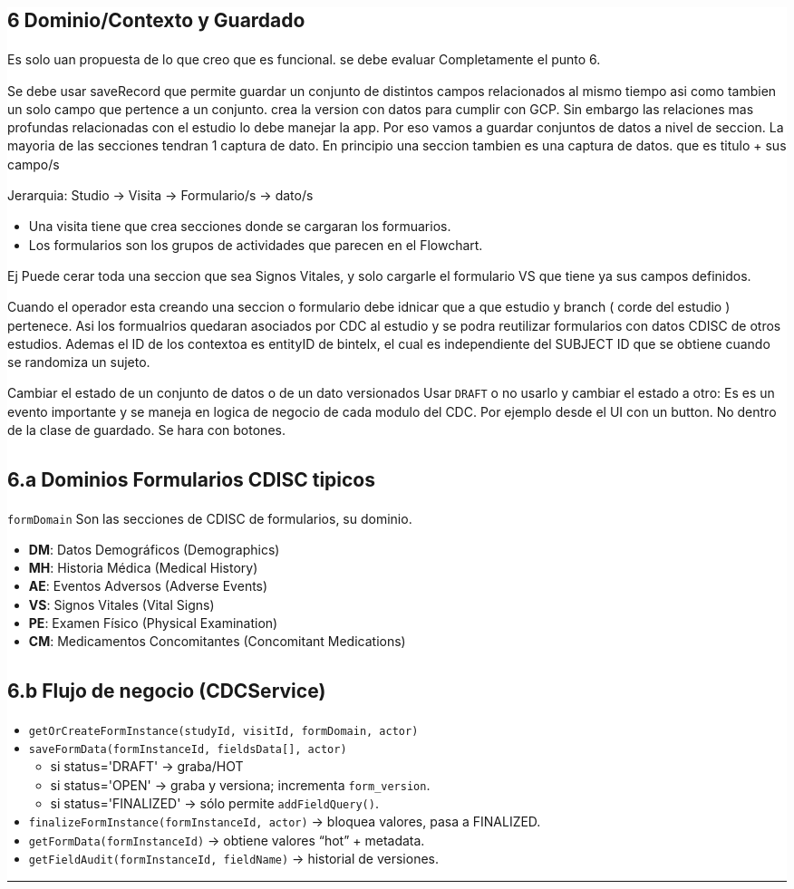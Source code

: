 ## 6 Dominio/Contexto y Guardado
Es solo uan propuesta de lo que creo que es funcional. se debe evaluar Completamente el punto 6.

Se debe usar saveRecord que permite guardar un conjunto de distintos campos relacionados al mismo tiempo asi como tambien un solo campo que pertence a un conjunto. crea la version con datos para cumplir con GCP.
Sin embargo las relaciones mas profundas relacionadas con el estudio lo debe manejar la app.
Por eso vamos a guardar conjuntos de datos a nivel de seccion. La mayoria de las secciones tendran 1 captura de dato.
En principio una seccion tambien es una captura de datos. que es titulo + sus campo/s

Jerarquia: Studio → Visita → Formulario/s → dato/s

- Una visita tiene que crea secciones donde se cargaran los formuarios.
- Los formularios son los grupos de actividades que parecen en el Flowchart. 

Ej Puede cerar toda una seccion que sea Signos Vitales, y solo cargarle el formulario VS que tiene ya sus campos definidos.

Cuando el operador esta creando una seccion o formulario debe idnicar que a que estudio y branch ( corde del estudio )
pertenece. Asi los formualrios quedaran asociados por CDC al estudio y se podra reutilizar formularios con datos CDISC de otros estudios.
Ademas el ID de los contextoa es entityID de bintelx, el cual es  independiente del SUBJECT ID que se obtiene cuando se randomiza un sujeto.

Cambiar el estado de un conjunto de datos o de un dato  versionados
Usar `DRAFT` o no usarlo y cambiar el estado a otro: Es es un evento importante y  se maneja en logica de negocio de cada modulo del  CDC.  Por ejemplo desde el UI con un button. No dentro de la clase de guardado. Se hara con botones.

## 6.a Dominios Formularios CDISC tipicos
`formDomain` Son las secciones de CDISC de formularios, su dominio.
* **DM**: Datos Demográficos (Demographics)
* **MH**: Historia Médica (Medical History)
* **AE**: Eventos Adversos (Adverse Events)
* **VS**: Signos Vitales (Vital Signs)
* **PE**: Examen Físico (Physical Examination)
* **CM**: Medicamentos Concomitantes (Concomitant Medications)

## 6.b Flujo de negocio (CDCService)     
- `getOrCreateFormInstance(studyId, visitId, formDomain, actor)`
- `saveFormData(formInstanceId, fieldsData[], actor)`
  - si status='DRAFT' → graba/HOT
  - si status='OPEN' → graba y versiona; incrementa `form_version`.
  - si status='FINALIZED' → sólo permite `addFieldQuery()`.
- `finalizeFormInstance(formInstanceId, actor)` → bloquea valores, pasa a FINALIZED.
- `getFormData(formInstanceId)` → obtiene valores “hot” + metadata.
- `getFieldAudit(formInstanceId, fieldName)` → historial de versiones.

---

